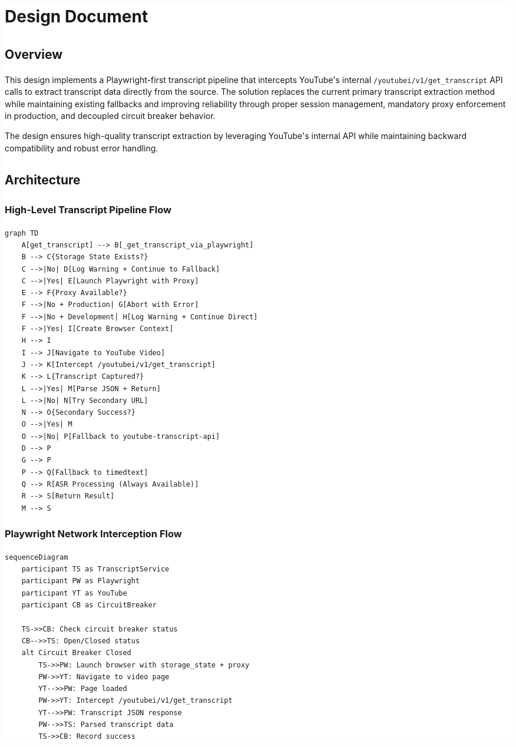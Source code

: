 # Design Document

## Overview

This design implements a Playwright-first transcript pipeline that intercepts YouTube's internal `/youtubei/v1/get_transcript` API calls to extract transcript data directly from the source. The solution replaces the current primary transcript extraction method while maintaining existing fallbacks and improving reliability through proper session management, mandatory proxy enforcement in production, and decoupled circuit breaker behavior.

The design ensures high-quality transcript extraction by leveraging YouTube's internal API while maintaining backward compatibility and robust error handling.

## Architecture

### High-Level Transcript Pipeline Flow

```mermaid
graph TD
    A[get_transcript] --> B[_get_transcript_via_playwright]
    B --> C{Storage State Exists?}
    C -->|No| D[Log Warning + Continue to Fallback]
    C -->|Yes| E[Launch Playwright with Proxy]
    E --> F{Proxy Available?}
    F -->|No + Production| G[Abort with Error]
    F -->|No + Development| H[Log Warning + Continue Direct]
    F -->|Yes| I[Create Browser Context]
    H --> I
    I --> J[Navigate to YouTube Video]
    J --> K[Intercept /youtubei/v1/get_transcript]
    K --> L{Transcript Captured?}
    L -->|Yes| M[Parse JSON + Return]
    L -->|No| N[Try Secondary URL]
    N --> O{Secondary Success?}
    O -->|Yes| M
    O -->|No| P[Fallback to youtube-transcript-api]
    D --> P
    G --> P
    P --> Q[Fallback to timedtext]
    Q --> R[ASR Processing (Always Available)]
    R --> S[Return Result]
    M --> S
```

### Playwright Network Interception Flow

```mermaid
sequenceDiagram
    participant TS as TranscriptService
    participant PW as Playwright
    participant YT as YouTube
    participant CB as CircuitBreaker
    
    TS->>CB: Check circuit breaker status
    CB-->>TS: Open/Closed status
    alt Circuit Breaker Closed
        TS->>PW: Launch browser with storage_state + proxy
        PW->>YT: Navigate to video page
        YT-->>PW: Page loaded
        PW->>YT: Intercept /youtubei/v1/get_transcript
        YT-->>PW: Transcript JSON response
        PW-->>TS: Parsed transcript data
        TS->>CB: Record success
```